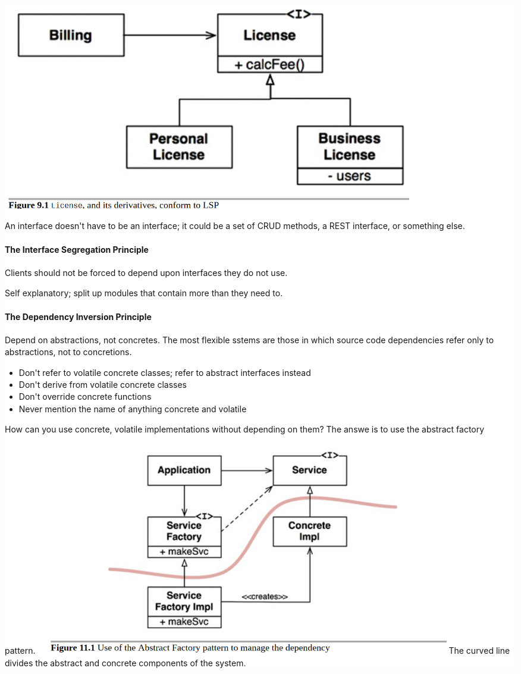 ![lsp conformance](/docs/pictures/lsp%20conformance.png)

An interface doesn't have to be an interface; it could be a set of CRUD methods, a REST interface, or something else.

#### The Interface Segregation Principle

Clients should not be forced to depend upon interfaces they do not use.

Self explanatory; split up modules that contain more than they need to.

#### The Dependency Inversion Principle

Depend on abstractions, not concretes. The most flexible sstems are those in which source code dependencies refer only to abstractions, not to concretions.

- Don't refer to volatile concrete classes; refer to abstract interfaces instead
- Don't derive from volatile concrete classes
- Don't override concrete functions
- Never mention the name of anything concrete and volatile

How can you use concrete, volatile implementations without depending on them? The answe is to use the abstract factory pattern.
![abstract factory pattern](/docs/pictures/dip%20abstract%20factory%20use.png)
The curved line divides the abstract and concrete components of the system.
